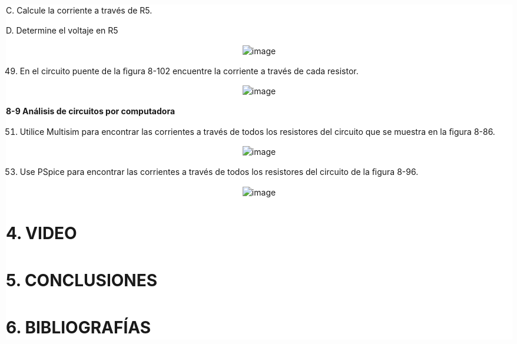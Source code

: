 C. Calcule la corriente a través de R5.

D. Determine el voltaje en R5

<div align="center">

![image](https://user-images.githubusercontent.com/84430867/123534244-5fe8a580-d6e1-11eb-81e4-bb3f32261e02.png)
  
 </div>
  
49. En el circuito puente de la ﬁgura 8-102 encuentre la corriente a través de cada resistor.

<div align="center">

![image](https://user-images.githubusercontent.com/84430867/123534268-8eff1700-d6e1-11eb-9454-b90943c01b48.png)
  
</div>

**8-9 Análisis de circuitos por computadora**

51. Utilice Multisim para encontrar las corrientes a través de todos los resistores del circuito que se muestra en la ﬁgura 8-86.
  
<div align="center">

![image](https://user-images.githubusercontent.com/84430867/123534317-f9b05280-d6e1-11eb-8648-31b9d86d61aa.png)
  
  </div>
  
53. Use PSpice para encontrar las corrientes a través de todos los resistores del circuito de la ﬁgura 8-96.
  
  <div align="center">

![image](https://user-images.githubusercontent.com/84430867/123534355-3aa86700-d6e2-11eb-9b1e-9c9b6d5de5f4.png)
  
  </div>


# 4. VIDEO

# 5. CONCLUSIONES

# 6. BIBLIOGRAFÍAS
